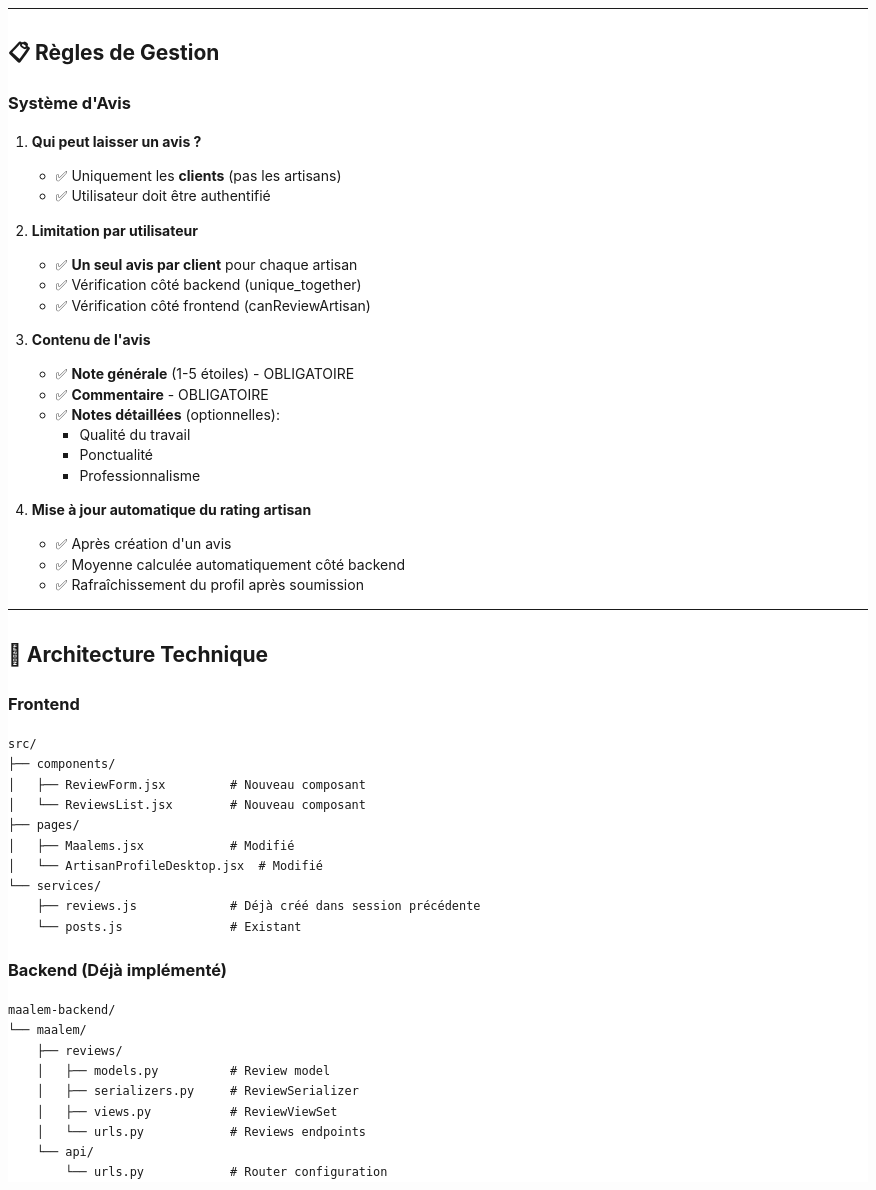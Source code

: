 
---

## 📋 Règles de Gestion

### Système d'Avis
1. **Qui peut laisser un avis ?**
   - ✅ Uniquement les **clients** (pas les artisans)
   - ✅ Utilisateur doit être authentifié

2. **Limitation par utilisateur**
   - ✅ **Un seul avis par client** pour chaque artisan
   - ✅ Vérification côté backend (unique_together)
   - ✅ Vérification côté frontend (canReviewArtisan)

3. **Contenu de l'avis**
   - ✅ **Note générale** (1-5 étoiles) - OBLIGATOIRE
   - ✅ **Commentaire** - OBLIGATOIRE
   - ✅ **Notes détaillées** (optionnelles):
     - Qualité du travail
     - Ponctualité
     - Professionnalisme

4. **Mise à jour automatique du rating artisan**
   - ✅ Après création d'un avis
   - ✅ Moyenne calculée automatiquement côté backend
   - ✅ Rafraîchissement du profil après soumission

---

## 🔧 Architecture Technique

### Frontend
```
src/
├── components/
│   ├── ReviewForm.jsx         # Nouveau composant
│   └── ReviewsList.jsx        # Nouveau composant
├── pages/
│   ├── Maalems.jsx            # Modifié
│   └── ArtisanProfileDesktop.jsx  # Modifié
└── services/
    ├── reviews.js             # Déjà créé dans session précédente
    └── posts.js               # Existant
```

### Backend (Déjà implémenté)
```
maalem-backend/
└── maalem/
    ├── reviews/
    │   ├── models.py          # Review model
    │   ├── serializers.py     # ReviewSerializer
    │   ├── views.py           # ReviewViewSet
    │   └── urls.py            # Reviews endpoints
    └── api/
        └── urls.py            # Router configuration
```
